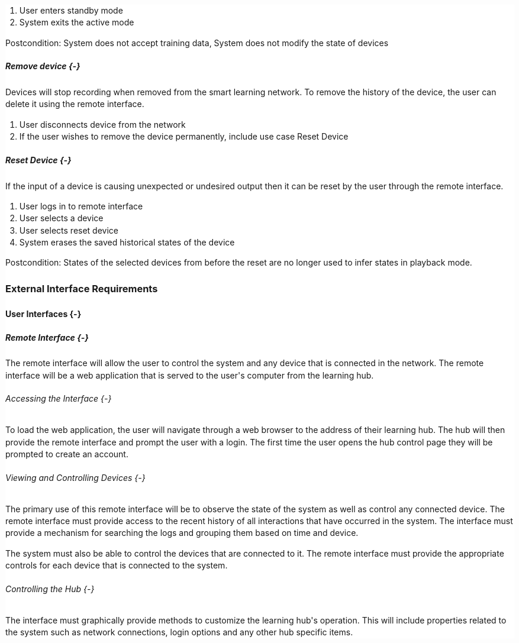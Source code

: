 1. User enters standby mode
2. System exits the active mode

Postcondition: System does not accept training data, System does not modify the state of devices

##### Remove device {-}

Devices will stop recording when removed from the smart learning network. To remove the history of
the device, the user can delete it using the remote interface.

1. User disconnects device from the network
2. If the user wishes to remove the device permanently, include use case Reset Device

##### Reset Device {-}

If the input of a device is causing unexpected or undesired output then it can be reset by the user
through the remote interface.

1. User logs in to remote interface
2. User selects a device
3. User selects reset device
4. System erases the saved historical states of the device

Postcondition: States of the selected devices from before the reset are no longer used to infer
states in playback mode.

### External Interface Requirements

#### User Interfaces {-}

##### Remote Interface {-}

The remote interface will allow the user to control the system and any device that is connected in
the network. The remote interface will be a web application that is served to the user's computer
from the learning hub.

###### Accessing the Interface {-}

To load the web application, the user will navigate through a web browser to the address of their
learning hub. The hub will then provide the remote interface and prompt the user with a login. The
first time the user opens the hub control page they will be prompted to create an account.

###### Viewing and Controlling Devices {-}

The primary use of this remote interface will be to observe the state of the system as well as
control any connected device. The remote interface must provide access to the recent history of all
interactions that have occurred in the system. The interface must provide a mechanism for searching
the logs and grouping them based on time and device.

The system must also be able to control the devices that are connected to it. The remote interface
must provide the appropriate controls for each device that is connected to the system.

###### Controlling the Hub {-}

The interface must graphically provide methods to customize the learning hub's operation. This will
include properties related to the system such as network connections, login options and any other
hub specific items.
